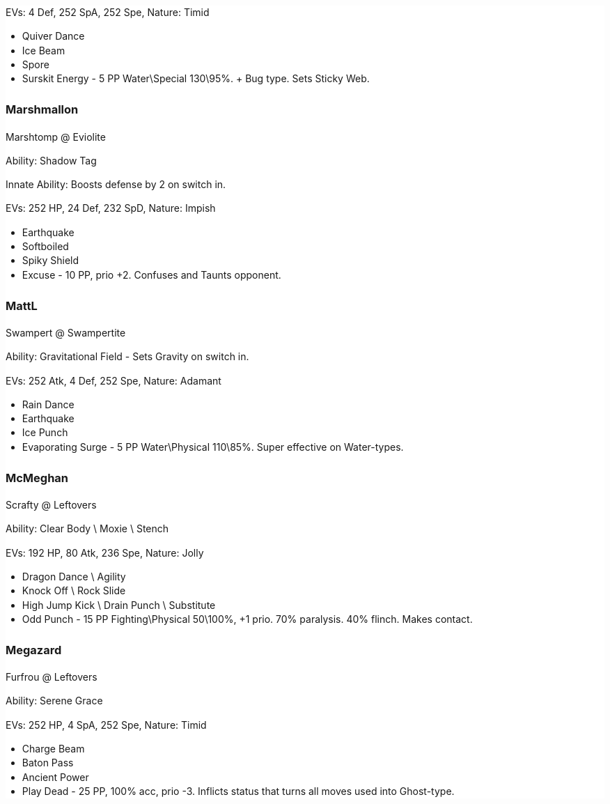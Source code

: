 EVs: 4 Def, 252 SpA, 252 Spe, Nature: Timid

- Quiver Dance
- Ice Beam
- Spore
- Surskit Energy - 5 PP Water\Special 130\95%. + Bug type. Sets Sticky Web.

### Marshmallon
Marshtomp @ Eviolite

Ability: Shadow Tag

Innate Ability: Boosts defense by 2 on switch in.

EVs: 252 HP, 24 Def, 232 SpD, Nature: Impish

- Earthquake
- Softboiled
- Spiky Shield
- Excuse - 10 PP, prio +2. Confuses and Taunts opponent.

### MattL
Swampert @ Swampertite

Ability: Gravitational Field - Sets Gravity on switch in.

EVs: 252 Atk, 4 Def, 252 Spe, Nature: Adamant

- Rain Dance
- Earthquake
- Ice Punch
- Evaporating Surge - 5 PP Water\Physical 110\85%. Super effective on Water-types.

### McMeghan
Scrafty @ Leftovers

Ability: Clear Body \ Moxie \ Stench

EVs: 192 HP, 80 Atk, 236 Spe, Nature: Jolly

- Dragon Dance \ Agility
- Knock Off \ Rock Slide
- High Jump Kick \ Drain Punch \ Substitute
- Odd Punch - 15 PP Fighting\Physical 50\100%, +1 prio. 70% paralysis. 40% flinch. Makes contact.

### Megazard
Furfrou @ Leftovers

Ability: Serene Grace

EVs: 252 HP, 4 SpA, 252 Spe, Nature: Timid

- Charge Beam
- Baton Pass
- Ancient Power
- Play Dead - 25 PP, 100% acc, prio -3. Inflicts status that turns all moves used into Ghost-type.
